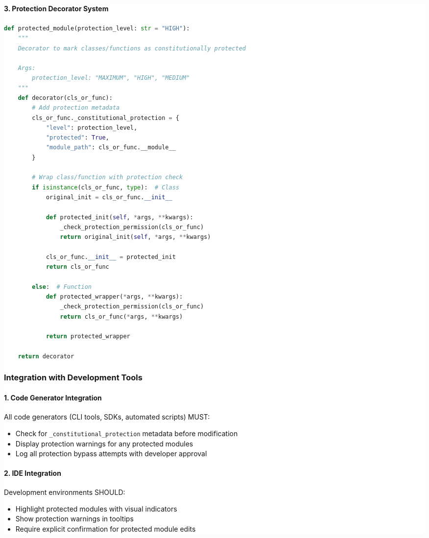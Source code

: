 #### 3. Protection Decorator System
```python
def protected_module(protection_level: str = "HIGH"):
    """
    Decorator to mark classes/functions as constitutionally protected

    Args:
        protection_level: "MAXIMUM", "HIGH", "MEDIUM"
    """
    def decorator(cls_or_func):
        # Add protection metadata
        cls_or_func._constitutional_protection = {
            "level": protection_level,
            "protected": True,
            "module_path": cls_or_func.__module__
        }

        # Wrap class/function with protection check
        if isinstance(cls_or_func, type):  # Class
            original_init = cls_or_func.__init__

            def protected_init(self, *args, **kwargs):
                _check_protection_permission(cls_or_func)
                return original_init(self, *args, **kwargs)

            cls_or_func.__init__ = protected_init
            return cls_or_func

        else:  # Function
            def protected_wrapper(*args, **kwargs):
                _check_protection_permission(cls_or_func)
                return cls_or_func(*args, **kwargs)

            return protected_wrapper

    return decorator
```

### Integration with Development Tools

#### 1. Code Generator Integration
All code generators (CLI tools, SDKs, automated scripts) MUST:
- Check for `_constitutional_protection` metadata before modification
- Display protection warnings for any protected modules
- Log all protection bypass attempts with developer approval

#### 2. IDE Integration
Development environments SHOULD:
- Highlight protected modules with visual indicators
- Show protection warnings in tooltips
- Require explicit confirmation for protected module edits
